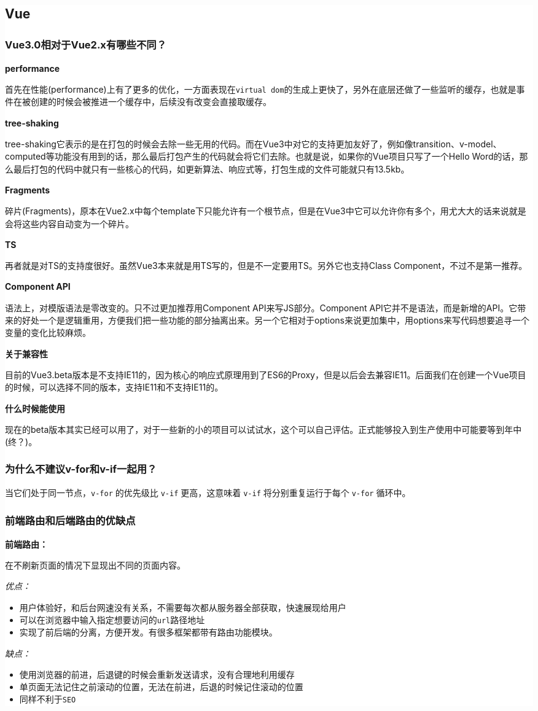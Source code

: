 

## Vue

### Vue3.0相对于Vue2.x有哪些不同？

**performance**

首先在性能(performance)上有了更多的优化，一方面表现在`virtual dom`的生成上更快了，另外在底层还做了一些监听的缓存，也就是事件在被创建的时候会被推进一个缓存中，后续没有改变会直接取缓存。

**tree-shaking**

tree-shaking它表示的是在打包的时候会去除一些无用的代码。而在Vue3中对它的支持更加友好了，例如像transition、v-model、computed等功能没有用到的话，那么最后打包产生的代码就会将它们去除。也就是说，如果你的Vue项目只写了一个Hello Word的话，那么最后打包的代码中就只有一些核心的代码，如更新算法、响应式等，打包生成的文件可能就只有13.5kb。

**Fragments**

碎片(Fragments)，原本在Vue2.x中每个template下只能允许有一个根节点，但是在Vue3中它可以允许你有多个，用尤大大的话来说就是会将这些内容自动变为一个碎片。

**TS**

再者就是对TS的支持度很好。虽然Vue3本来就是用TS写的，但是不一定要用TS。另外它也支持Class Component，不过不是第一推荐。

**Component API**

语法上，对模版语法是零改变的。只不过更加推荐用Component API来写JS部分。Component API它并不是语法，而是新增的API。它带来的好处一个是逻辑重用，方便我们把一些功能的部分抽离出来。另一个它相对于options来说更加集中，用options来写代码想要追寻一个变量的变化比较麻烦。

**关于兼容性**

目前的Vue3.beta版本是不支持IE11的，因为核心的响应式原理用到了ES6的Proxy，但是以后会去兼容IE11。后面我们在创建一个Vue项目的时候，可以选择不同的版本，支持IE11和不支持IE11的。

**什么时候能使用**

现在的beta版本其实已经可以用了，对于一些新的小的项目可以试试水，这个可以自己评估。正式能够投入到生产使用中可能要等到年中 (终？)。



### 为什么不建议v-for和v-if一起用？

当它们处于同一节点，`v-for` 的优先级比 `v-if` 更高，这意味着 `v-if` 将分别重复运行于每个 `v-for` 循环中。



### 前端路由和后端路由的优缺点

**前端路由：**

在不刷新页面的情况下显现出不同的页面内容。

*优点：*

- 用户体验好，和后台网速没有关系，不需要每次都从服务器全部获取，快速展现给用户
- 可以在浏览器中输入指定想要访问的`url`路径地址
- 实现了前后端的分离，方便开发。有很多框架都带有路由功能模块。

*缺点：*

- 使用浏览器的前进，后退键的时候会重新发送请求，没有合理地利用缓存
- 单页面无法记住之前滚动的位置，无法在前进，后退的时候记住滚动的位置
- 同样不利于`SEO`
